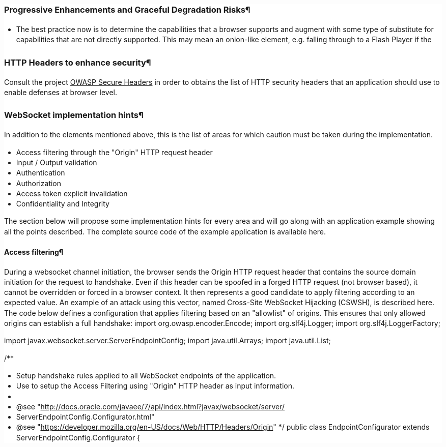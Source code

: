 ### Progressive Enhancements and Graceful Degradation Risks¶

- The best practice now is to determine the capabilities that a browser supports and augment with some type of substitute for capabilities that are not directly supported. This may mean an onion-like element, e.g. falling through to a Flash Player if the <video> tag is unsupported, or it may mean additional scripting code from various sources that should be code reviewed.

### HTTP Headers to enhance security¶
Consult the project [OWASP Secure Headers](https://owasp.org/www-project-secure-headers/) in order to obtains the list of HTTP security headers that an application should use to enable defenses at browser level.
### WebSocket implementation hints¶
In addition to the elements mentioned above, this is the list of areas for which caution must be taken during the implementation.

- Access filtering through the "Origin" HTTP request header
- Input / Output validation
- Authentication
- Authorization
- Access token explicit invalidation
- Confidentiality and Integrity

The section below will propose some implementation hints for every area and will go along with an application example showing all the points described.
The complete source code of the example application is available here.
#### Access filtering¶
During a websocket channel initiation, the browser sends the Origin HTTP request header that contains the source domain initiation for the request to handshake. Even if this header can be spoofed in a forged HTTP request (not browser based), it cannot be overridden or forced in a browser context. It then represents a good candidate to apply filtering according to an expected value.
An example of an attack using this vector, named Cross-Site WebSocket Hijacking (CSWSH), is described here.
The code below defines a configuration that applies filtering based on an "allowlist" of origins. This ensures that only allowed origins can establish a full handshake:
import org.owasp.encoder.Encode;
import org.slf4j.Logger;
import org.slf4j.LoggerFactory;

import javax.websocket.server.ServerEndpointConfig;
import java.util.Arrays;
import java.util.List;

/**
 * Setup handshake rules applied to all WebSocket endpoints of the application.
 * Use to setup the Access Filtering using "Origin" HTTP header as input information.
 *
 * @see "http://docs.oracle.com/javaee/7/api/index.html?javax/websocket/server/
 * ServerEndpointConfig.Configurator.html"
 * @see "https://developer.mozilla.org/en-US/docs/Web/HTTP/Headers/Origin"
 */
public class EndpointConfigurator extends ServerEndpointConfig.Configurator {
